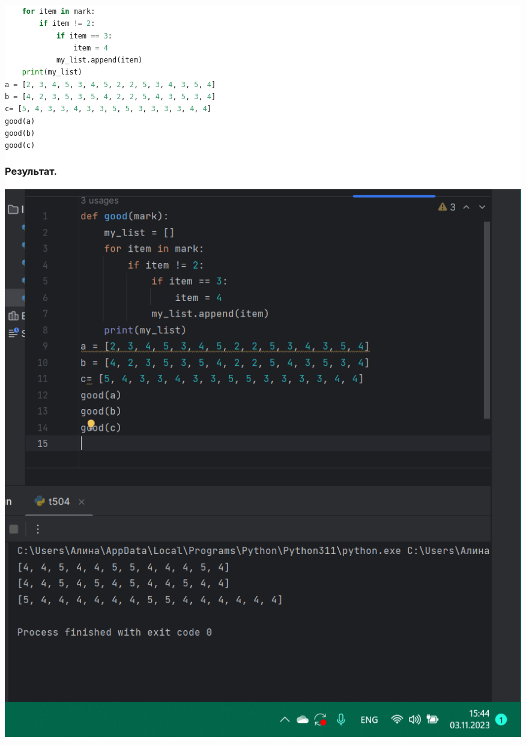 ```python
    for item in mark:
        if item != 2:
            if item == 3:
                item = 4
            my_list.append(item)
    print(my_list)
a = [2, 3, 4, 5, 3, 4, 5, 2, 2, 5, 3, 4, 3, 5, 4]
b = [4, 2, 3, 5, 3, 5, 4, 2, 2, 5, 4, 3, 5, 3, 4]
c= [5, 4, 3, 3, 4, 3, 3, 5, 5, 3, 3, 3, 3, 4, 4]
good(a)
good(b)
good(c)

```
### Результат.
![Меню](pic/t504.png)
